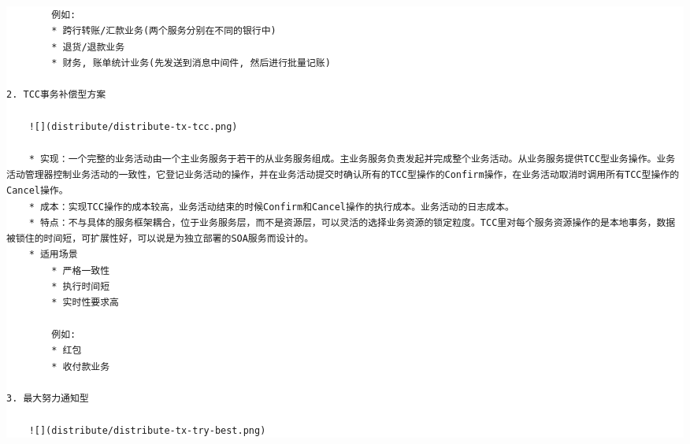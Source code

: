            例如:
            * 跨行转账/汇款业务(两个服务分别在不同的银行中)
            * 退货/退款业务
            * 财务, 账单统计业务(先发送到消息中间件, 然后进行批量记账)

    2. TCC事务补偿型方案

        ![](distribute/distribute-tx-tcc.png)

        * 实现：一个完整的业务活动由一个主业务服务于若干的从业务服务组成。主业务服务负责发起并完成整个业务活动。从业务服务提供TCC型业务操作。业务活动管理器控制业务活动的一致性，它登记业务活动的操作，并在业务活动提交时确认所有的TCC型操作的Confirm操作，在业务活动取消时调用所有TCC型操作的Cancel操作。
        * 成本：实现TCC操作的成本较高，业务活动结束的时候Confirm和Cancel操作的执行成本。业务活动的日志成本。
        * 特点：不与具体的服务框架耦合，位于业务服务层，而不是资源层，可以灵活的选择业务资源的锁定粒度。TCC里对每个服务资源操作的是本地事务，数据被锁住的时间短，可扩展性好，可以说是为独立部署的SOA服务而设计的。
        * 适用场景
            * 严格一致性
            * 执行时间短
            * 实时性要求高

            例如: 
            * 红包
            * 收付款业务

    3. 最大努力通知型

        ![](distribute/distribute-tx-try-best.png)
